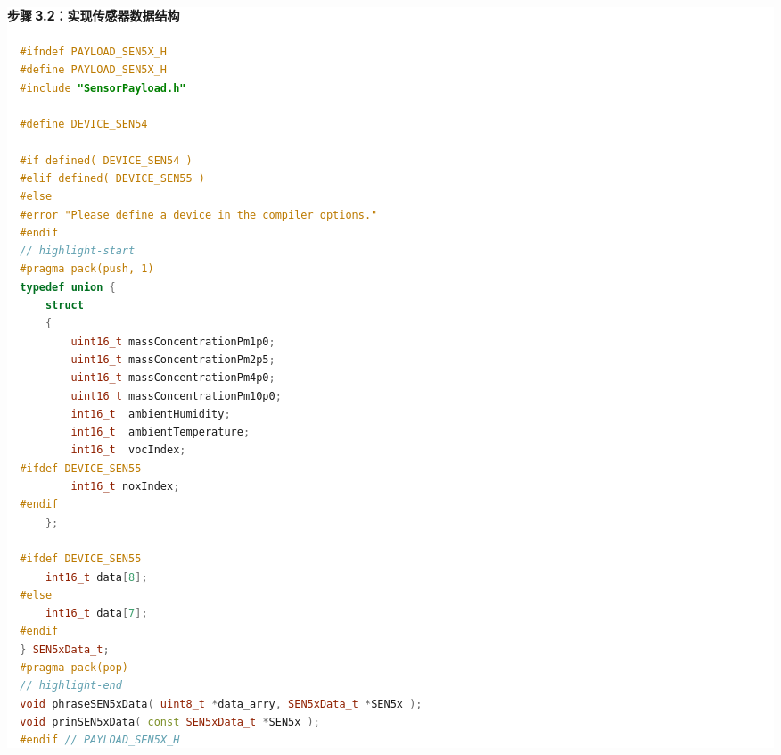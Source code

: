   </TabItem>
</Tabs>

#### 步骤 3.2：实现传感器数据结构

<Tabs>
  <TabItem value="Indicator/main/Sensors/sen5x.h">

  ```cpp
    #ifndef PAYLOAD_SEN5X_H
    #define PAYLOAD_SEN5X_H
    #include "SensorPayload.h"

    #define DEVICE_SEN54

    #if defined( DEVICE_SEN54 )
    #elif defined( DEVICE_SEN55 )
    #else
    #error "Please define a device in the compiler options."
    #endif
    // highlight-start
    #pragma pack(push, 1)
    typedef union {
        struct
        {
            uint16_t massConcentrationPm1p0;
            uint16_t massConcentrationPm2p5;
            uint16_t massConcentrationPm4p0;
            uint16_t massConcentrationPm10p0;
            int16_t  ambientHumidity;
            int16_t  ambientTemperature;
            int16_t  vocIndex;
    #ifdef DEVICE_SEN55
            int16_t noxIndex;
    #endif
        };

    #ifdef DEVICE_SEN55
        int16_t data[8];
    #else
        int16_t data[7];
    #endif
    } SEN5xData_t;
    #pragma pack(pop)
    // highlight-end
    void phraseSEN5xData( uint8_t *data_arry, SEN5xData_t *SEN5x );
    void prinSEN5xData( const SEN5xData_t *SEN5x );
    #endif // PAYLOAD_SEN5X_H
  ```

  </TabItem>
  <TabItem value="Indicator/main/Sensors/sen5x.c">
